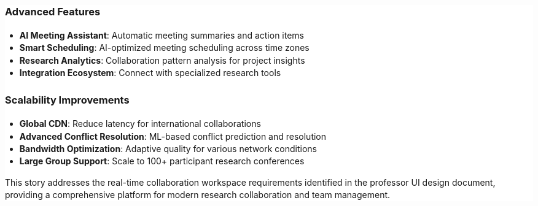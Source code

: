 ### Advanced Features
- **AI Meeting Assistant**: Automatic meeting summaries and action items
- **Smart Scheduling**: AI-optimized meeting scheduling across time zones
- **Research Analytics**: Collaboration pattern analysis for project insights
- **Integration Ecosystem**: Connect with specialized research tools

### Scalability Improvements
- **Global CDN**: Reduce latency for international collaborations
- **Advanced Conflict Resolution**: ML-based conflict prediction and resolution
- **Bandwidth Optimization**: Adaptive quality for various network conditions
- **Large Group Support**: Scale to 100+ participant research conferences

This story addresses the real-time collaboration workspace requirements identified in the professor UI design document, providing a comprehensive platform for modern research collaboration and team management.